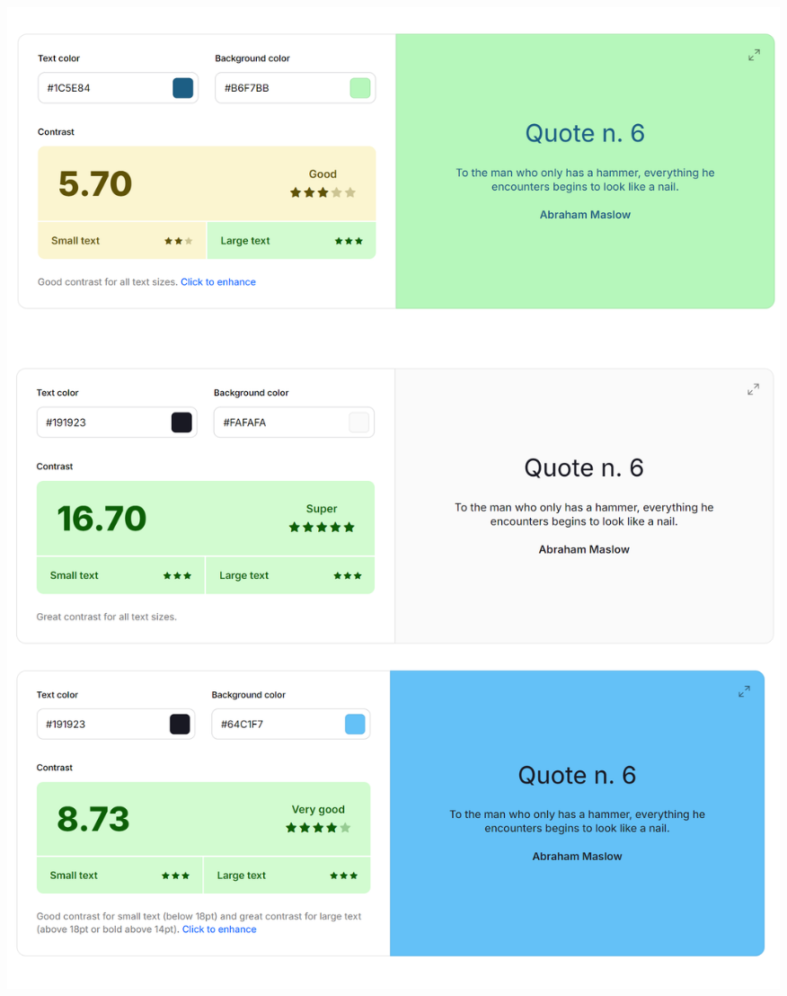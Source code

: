 ![Logo 2 text](assets/images/readme-images/log-2.png "Logo 2 text")

![black text - off-white background](assets/images/readme-images/black-white-bg.png "black text - off-white background")

![black text - blue background](assets/images/readme-images/black-blue-bg.png "black text - blue background")
